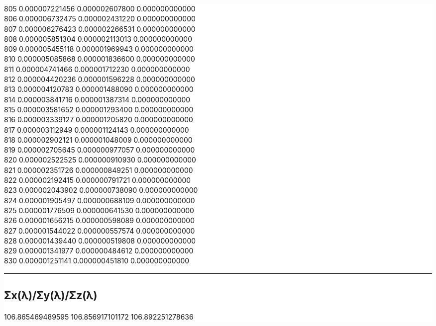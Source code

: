805 0.000007221456 0.000002607800 0.000000000000  
806 0.000006732475 0.000002431220 0.000000000000  
807 0.000006276423 0.000002266531 0.000000000000  
808 0.000005851304 0.000002113013 0.000000000000  
809 0.000005455118 0.000001969943 0.000000000000  
810 0.000005085868 0.000001836600 0.000000000000  
811 0.000004741466 0.000001712230 0.000000000000  
812 0.000004420236 0.000001596228 0.000000000000  
813 0.000004120783 0.000001488090 0.000000000000  
814 0.000003841716 0.000001387314 0.000000000000  
815 0.000003581652 0.000001293400 0.000000000000  
816 0.000003339127 0.000001205820 0.000000000000  
817 0.000003112949 0.000001124143 0.000000000000  
818 0.000002902121 0.000001048009 0.000000000000  
819 0.000002705645 0.000000977057 0.000000000000  
820 0.000002522525 0.000000910930 0.000000000000  
821 0.000002351726 0.000000849251 0.000000000000  
822 0.000002192415 0.000000791721 0.000000000000  
823 0.000002043902 0.000000738090 0.000000000000  
824 0.000001905497 0.000000688109 0.000000000000  
825 0.000001776509 0.000000641530 0.000000000000  
826 0.000001656215 0.000000598089 0.000000000000  
827 0.000001544022 0.000000557574 0.000000000000  
828 0.000001439440 0.000000519808 0.000000000000  
829 0.000001341977 0.000000484612 0.000000000000  
830 0.000001251141 0.000000451810 0.000000000000  

---
## Σx(λ)/Σy(λ)/Σz(λ)
106.865469489595 106.856917101172 106.892251278636  
